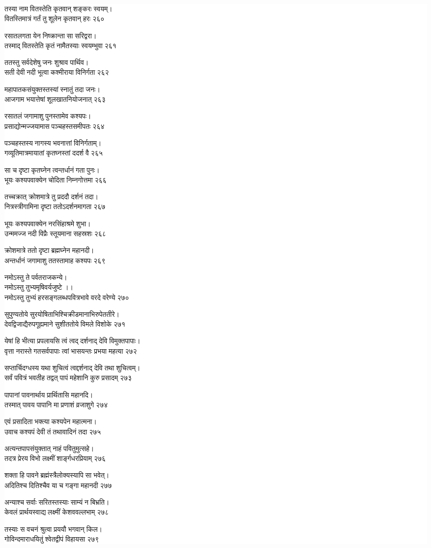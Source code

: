 तस्या नाम वितस्तेति कृतवान् शङ्करः स्वयम्।  
वितस्तिमात्रं गर्तं तु शूलेन कृतवान् हरः २६०

रसातलगता येन निष्क्रान्ता सा सरिद्वरा।  
तस्माद् वितस्तेति कृतं नामैतस्याः स्वयम्भुवा २६१

ततस्तु सर्वदेशेषु जनः शुश्राव पार्थिव।  
सती देवी नदी भूत्वा कश्मीराया विनिर्गता २६२

महापातकसंयुक्तस्तस्यां स्नातुं तदा जनः।  
आजगाम भयात्तेषां शूलखातनियोजनात् २६३

रसातलं जगामाशु पुनस्तामेव कश्यपः।  
प्रसाद्योन्मज्जयामास पञ्चहस्तसमीपतः २६४

पञ्चहस्तस्य नागस्य भवनात्तां विनिर्गताम्।  
गव्यूतिमात्रमायातां कृतघ्नस्तां ददर्श वै २६५

सा च दृष्टा कृतघ्नेन त्वन्तर्धानं गता पुनः।  
भूयः कश्यपवाक्येन चोदिता निम्नगोत्तमा २६६

तच्चक्रात् क्रोशमात्रे तु प्रददौ दर्शनं तदा।  
नित्रस्त्रीगामिना दृष्टा ततोऽदर्शनमागता २६७

भूयः कश्यपवाक्येन नरसिंहाश्रमे शुभा।  
उन्ममज्ज नदी विप्रैः स्तूयमाना सहस्रशः २६८

क्रोशमात्रे ततो दृष्टा ब्रह्मघ्नेन महानदी।  
अन्तर्धानं जगामाशु ततस्तामाह कश्यपः २६९

नमोऽस्तु ते पर्वतराजकन्ये।  
नमोऽस्तु तुभ्यमृषिवर्यजुष्टे ।।  
नमोऽस्तु तुभ्यं हरसङ्गलब्धपवित्रभावे वरदे वरेण्ये २७०

सुपुण्यतोये सुरयोषिताभिश्चिक्रीडमानाभिरुपेततीरे।  
देवद्विजाद्यैरुपगूह्यमाने सुशीततोये विमले विशोके २७१

येषां हि भीत्या प्रपलायसि त्वं त्वद् दर्शनाद् देवि विमुक्तपापाः।  
वृत्ता नरास्ते गतसर्वपापाः त्वां भासयन्तः प्रभया महत्या २७२

सप्तार्चिदग्धस्य यथा शुचित्वं त्वद्दर्शनाद् देवि तथा शुचित्वम्।  
सर्वं पवित्रं भवतीह तद्वत् पापं महेशानि कुरु प्रसादम् २७३

पापानां पावनार्थाय प्रार्थितासि महानदि।  
तस्मात् पावय पापानि मा प्रणाशं व्रजाशुगे २७४

एवं प्रसादिता भक्त्या कश्यपेन महात्मना।  
उवाच कश्यपं देवी तं तथावादिनं तदा २७५

अत्यन्तपापसंयुक्तात् नाहं पवितुमुत्सहे।  
तदत्र प्रेरय विभो लक्ष्मीं शार्ङ्गधरप्रियाम् २७६

शक्ता हि पावने ब्रह्मंस्त्रैलोक्यस्यापि सा भवेत्।  
अदितिश्च दितिश्चैव या च गङ्गा महानदी २७७

अन्याश्च सर्वाः सरितस्तस्याः साम्यं न बिभ्रति।  
केवलं प्रार्थयस्वाद्य लक्ष्मीं केशववल्लभाम् २७८

तस्याः स वचनं श्रुत्वा प्रययौ भगवान् किल।  
गोविन्दमाराधयितुं श्वेतद्वीपं विहायसा २७९

